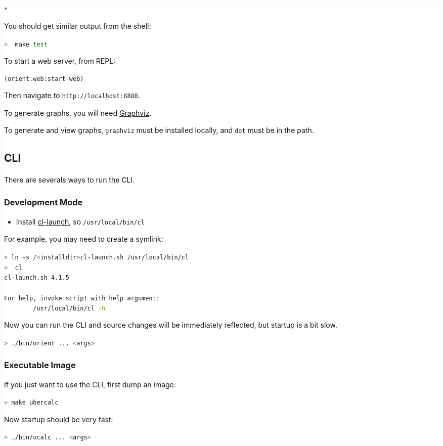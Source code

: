 ```bash
*
```

You should get similar output from the shell:

```bash
>  make test
```

To start a web server, from REPL:

```lisp
(orient.web:start-web)
```

Then navigate to `http://localhost:8888`.

To generate graphs, you will need [Graphviz](https://www.graphviz.org/).

To generate and view graphs, `graphviz` must be installed locally, and `dot` must be in the path.


## CLI

There are severals ways to run the CLI.

### Development Mode

- Install [cl-launch](https://www.cliki.net/cl-launch), so `/usr/local/bin/cl`

For example, you may need to create a symlink:
```bash
> ln -s /<installdir>cl-launch.sh /usr/local/bin/cl
>  cl
cl-launch.sh 4.1.5

For help, invoke script with help argument:
        /usr/local/bin/cl -h
```

Now you can run the CLI and source changes will be immediately reflected, but startup is a bit slow.
```bash
> ./bin/orient ... <args>
```

### Executable Image

If you just want to *use* the CLI, first dump an image:

```bash
> make ubercalc
```

Now startup should be very fast:

```bash
> ./bin/ucalc ... <args>
```
